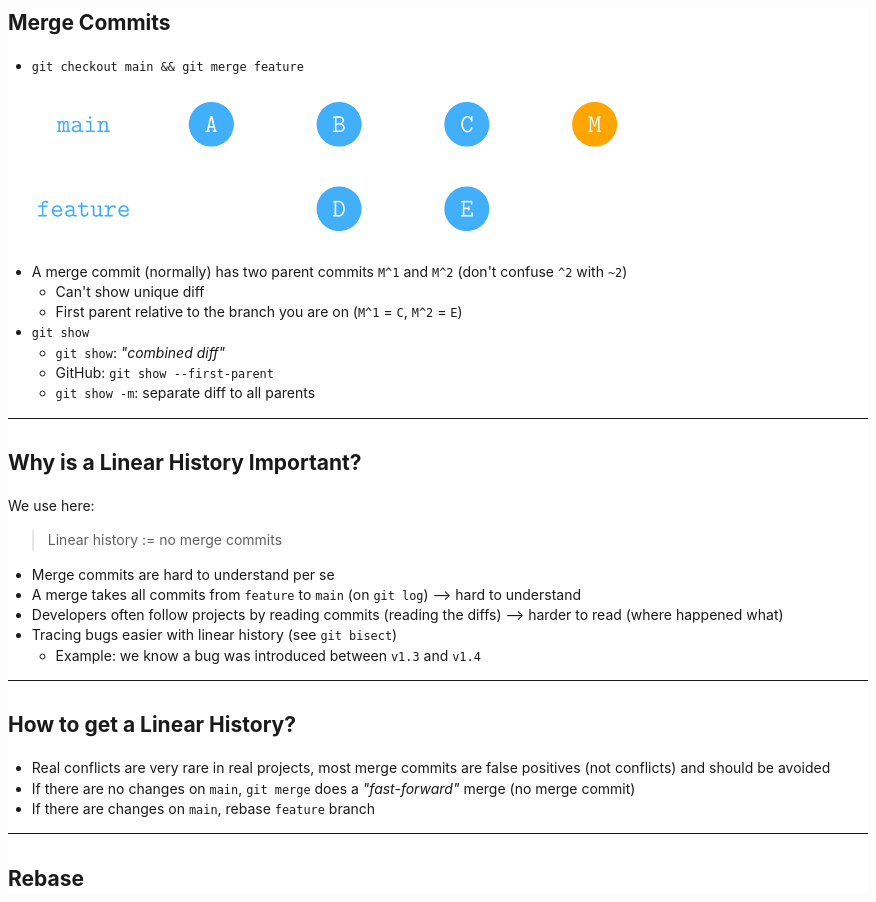 
## Merge Commits


- `git checkout main && git merge feature`
    <img src="https://raw.githubusercontent.com/Simulation-Software-Engineering/Lecture-Material/main/version-control/material/figs/history_merge/fig.png" width=70%; style="margin-left:auto; margin-right:auto; padding-top: 25px; padding-bottom: 25px" >
- A merge commit (normally) has two parent commits `M^1` and `M^2` (don't confuse `^2` with `~2`)
    - Can't show unique diff
    - First parent relative to the branch you are on (`M^1` = `C`, `M^2` = `E`)
- `git show`
    - `git show`: *"combined diff"*
    - GitHub: `git show --first-parent`
    - `git show -m`: separate diff to all parents

---

## Why is a Linear History Important?

We use here:

> Linear history := no merge commits

- Merge commits are hard to understand per se
- A merge takes all commits from `feature` to `main` (on `git log`) --> hard to understand
- Developers often follow projects by reading commits (reading the diffs) --> harder to read (where happened what)
- Tracing bugs easier with linear history (see `git bisect`)
    - Example: we know a bug was introduced between `v1.3` and `v1.4`

---

## How to get a Linear History?

- Real conflicts are very rare in real projects, most merge commits are false positives (not conflicts) and should be avoided
- If there are no changes on `main`, `git merge` does a *"fast-forward"* merge (no merge commit)
- If there are changes on `main`, rebase `feature` branch

---

## Rebase
